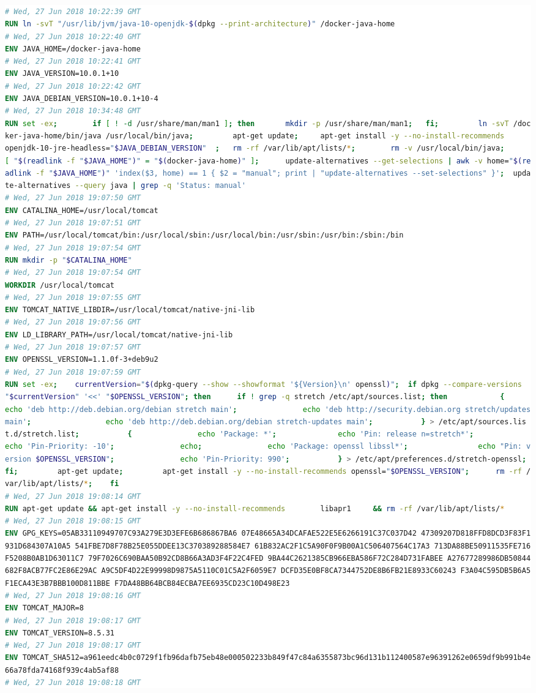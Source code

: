 ```dockerfile
# Wed, 27 Jun 2018 10:22:39 GMT
RUN ln -svT "/usr/lib/jvm/java-10-openjdk-$(dpkg --print-architecture)" /docker-java-home
# Wed, 27 Jun 2018 10:22:40 GMT
ENV JAVA_HOME=/docker-java-home
# Wed, 27 Jun 2018 10:22:41 GMT
ENV JAVA_VERSION=10.0.1+10
# Wed, 27 Jun 2018 10:22:42 GMT
ENV JAVA_DEBIAN_VERSION=10.0.1+10-4
# Wed, 27 Jun 2018 10:34:48 GMT
RUN set -ex; 		if [ ! -d /usr/share/man/man1 ]; then 		mkdir -p /usr/share/man/man1; 	fi; 		ln -svT /docker-java-home/bin/java /usr/local/bin/java; 		apt-get update; 	apt-get install -y --no-install-recommends 		openjdk-10-jre-headless="$JAVA_DEBIAN_VERSION" 	; 	rm -rf /var/lib/apt/lists/*; 		rm -v /usr/local/bin/java; 		[ "$(readlink -f "$JAVA_HOME")" = "$(docker-java-home)" ]; 		update-alternatives --get-selections | awk -v home="$(readlink -f "$JAVA_HOME")" 'index($3, home) == 1 { $2 = "manual"; print | "update-alternatives --set-selections" }'; 	update-alternatives --query java | grep -q 'Status: manual'
# Wed, 27 Jun 2018 19:07:50 GMT
ENV CATALINA_HOME=/usr/local/tomcat
# Wed, 27 Jun 2018 19:07:51 GMT
ENV PATH=/usr/local/tomcat/bin:/usr/local/sbin:/usr/local/bin:/usr/sbin:/usr/bin:/sbin:/bin
# Wed, 27 Jun 2018 19:07:54 GMT
RUN mkdir -p "$CATALINA_HOME"
# Wed, 27 Jun 2018 19:07:54 GMT
WORKDIR /usr/local/tomcat
# Wed, 27 Jun 2018 19:07:55 GMT
ENV TOMCAT_NATIVE_LIBDIR=/usr/local/tomcat/native-jni-lib
# Wed, 27 Jun 2018 19:07:56 GMT
ENV LD_LIBRARY_PATH=/usr/local/tomcat/native-jni-lib
# Wed, 27 Jun 2018 19:07:57 GMT
ENV OPENSSL_VERSION=1.1.0f-3+deb9u2
# Wed, 27 Jun 2018 19:07:59 GMT
RUN set -ex; 	currentVersion="$(dpkg-query --show --showformat '${Version}\n' openssl)"; 	if dpkg --compare-versions "$currentVersion" '<<' "$OPENSSL_VERSION"; then 		if ! grep -q stretch /etc/apt/sources.list; then 			{ 				echo 'deb http://deb.debian.org/debian stretch main'; 				echo 'deb http://security.debian.org stretch/updates main'; 				echo 'deb http://deb.debian.org/debian stretch-updates main'; 			} > /etc/apt/sources.list.d/stretch.list; 			{ 				echo 'Package: *'; 				echo 'Pin: release n=stretch*'; 				echo 'Pin-Priority: -10'; 				echo; 				echo 'Package: openssl libssl*'; 				echo "Pin: version $OPENSSL_VERSION"; 				echo 'Pin-Priority: 990'; 			} > /etc/apt/preferences.d/stretch-openssl; 		fi; 		apt-get update; 		apt-get install -y --no-install-recommends openssl="$OPENSSL_VERSION"; 		rm -rf /var/lib/apt/lists/*; 	fi
# Wed, 27 Jun 2018 19:08:14 GMT
RUN apt-get update && apt-get install -y --no-install-recommends 		libapr1 	&& rm -rf /var/lib/apt/lists/*
# Wed, 27 Jun 2018 19:08:15 GMT
ENV GPG_KEYS=05AB33110949707C93A279E3D3EFE6B686867BA6 07E48665A34DCAFAE522E5E6266191C37C037D42 47309207D818FFD8DCD3F83F1931D684307A10A5 541FBE7D8F78B25E055DDEE13C370389288584E7 61B832AC2F1C5A90F0F9B00A1C506407564C17A3 713DA88BE50911535FE716F5208B0AB1D63011C7 79F7026C690BAA50B92CD8B66A3AD3F4F22C4FED 9BA44C2621385CB966EBA586F72C284D731FABEE A27677289986DB50844682F8ACB77FC2E86E29AC A9C5DF4D22E99998D9875A5110C01C5A2F6059E7 DCFD35E0BF8CA7344752DE8B6FB21E8933C60243 F3A04C595DB5B6A5F1ECA43E3B7BBB100D811BBE F7DA48BB64BCB84ECBA7EE6935CD23C10D498E23
# Wed, 27 Jun 2018 19:08:16 GMT
ENV TOMCAT_MAJOR=8
# Wed, 27 Jun 2018 19:08:17 GMT
ENV TOMCAT_VERSION=8.5.31
# Wed, 27 Jun 2018 19:08:17 GMT
ENV TOMCAT_SHA512=a961eedc4b0c0729f1fb96dafb75eb48e000502233b849f47c84a6355873bc96d131b112400587e96391262e0659df9b991b4e66a78fda74168f939c4ab5af88
# Wed, 27 Jun 2018 19:08:18 GMT
```